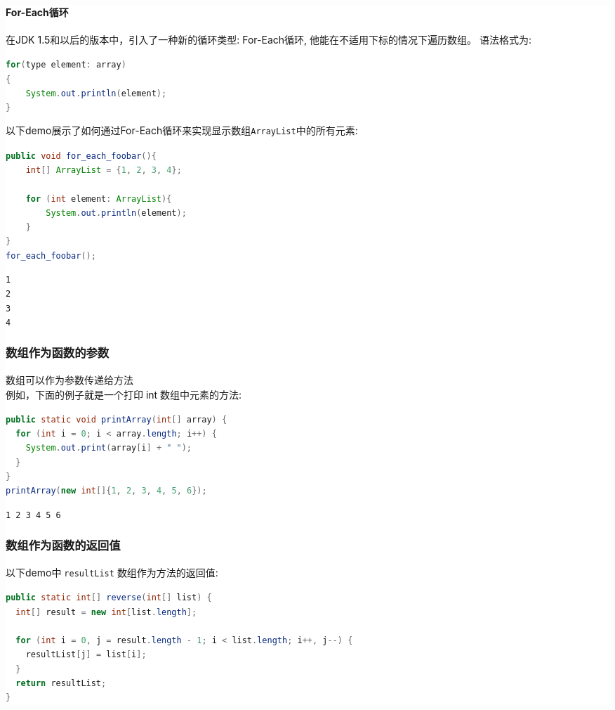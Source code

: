 
#### For-Each循环
在JDK 1.5和以后的版本中，引入了一种新的循环类型: For-Each循环, 他能在不适用下标的情况下遍历数组。
语法格式为:


```Java
for(type element: array)
{
    System.out.println(element);
}
```

以下demo展示了如何通过For-Each循环来实现显示数组`ArrayList`中的所有元素:


```Java
public void for_each_foobar(){
    int[] ArrayList = {1, 2, 3, 4};
    
    for (int element: ArrayList){
        System.out.println(element);
    }
}
for_each_foobar();
```

    1
    2
    3
    4
    

### 数组作为函数的参数
数组可以作为参数传递给方法<br>
例如，下面的例子就是一个打印 int 数组中元素的方法:


```Java
public static void printArray(int[] array) {
  for (int i = 0; i < array.length; i++) {
    System.out.print(array[i] + " ");
  }
}
printArray(new int[]{1, 2, 3, 4, 5, 6});
```

    1 2 3 4 5 6 

### 数组作为函数的返回值

以下demo中 `resultList` 数组作为方法的返回值:


```Java
public static int[] reverse(int[] list) {
  int[] result = new int[list.length];
 
  for (int i = 0, j = result.length - 1; i < list.length; i++, j--) {
    resultList[j] = list[i];
  }
  return resultList;
}
```
